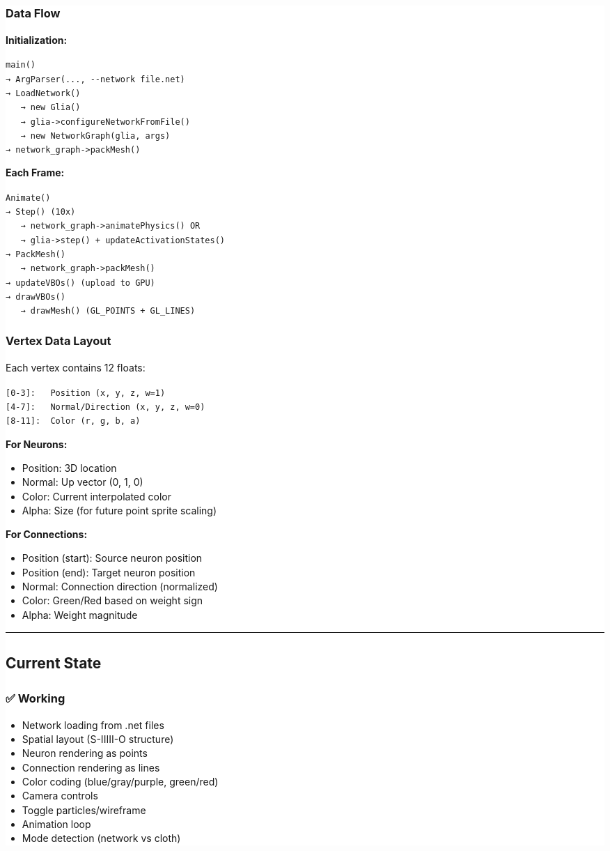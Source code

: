 ### Data Flow

**Initialization:**
```
main() 
→ ArgParser(..., --network file.net)
→ LoadNetwork()
   → new Glia()
   → glia->configureNetworkFromFile()
   → new NetworkGraph(glia, args)
→ network_graph->packMesh()
```

**Each Frame:**
```
Animate()
→ Step() (10x)
   → network_graph->animatePhysics() OR
   → glia->step() + updateActivationStates()
→ PackMesh()
   → network_graph->packMesh()
→ updateVBOs() (upload to GPU)
→ drawVBOs()
   → drawMesh() (GL_POINTS + GL_LINES)
```

### Vertex Data Layout

Each vertex contains 12 floats:
```
[0-3]:   Position (x, y, z, w=1)
[4-7]:   Normal/Direction (x, y, z, w=0)
[8-11]:  Color (r, g, b, a)
```

**For Neurons:**
- Position: 3D location
- Normal: Up vector (0, 1, 0)
- Color: Current interpolated color
- Alpha: Size (for future point sprite scaling)

**For Connections:**
- Position (start): Source neuron position
- Position (end): Target neuron position  
- Normal: Connection direction (normalized)
- Color: Green/Red based on weight sign
- Alpha: Weight magnitude

---

## Current State

### ✅ Working
- Network loading from .net files
- Spatial layout (S-IIIII-O structure)
- Neuron rendering as points
- Connection rendering as lines
- Color coding (blue/gray/purple, green/red)
- Camera controls
- Toggle particles/wireframe
- Animation loop
- Mode detection (network vs cloth)
